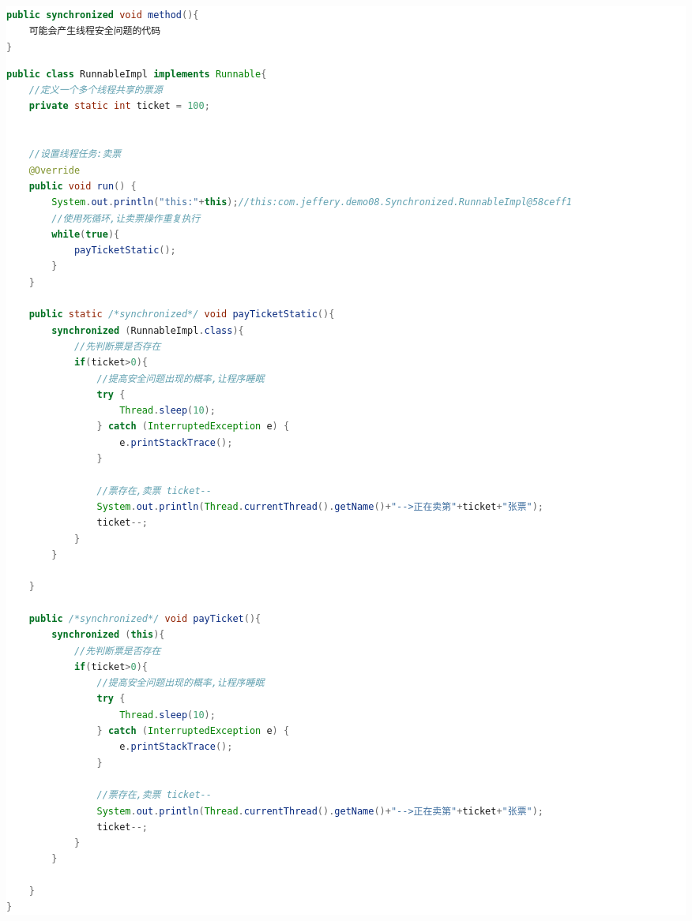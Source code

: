 ```java
public synchronized void method(){ 
    可能会产生线程安全问题的代码 
}
```

```java
public class RunnableImpl implements Runnable{
    //定义一个多个线程共享的票源
    private static int ticket = 100;


    //设置线程任务:卖票
    @Override
    public void run() {
        System.out.println("this:"+this);//this:com.jeffery.demo08.Synchronized.RunnableImpl@58ceff1
        //使用死循环,让卖票操作重复执行
        while(true){
            payTicketStatic();
        }
    }

    public static /*synchronized*/ void payTicketStatic(){
        synchronized (RunnableImpl.class){
            //先判断票是否存在
            if(ticket>0){
                //提高安全问题出现的概率,让程序睡眠
                try {
                    Thread.sleep(10);
                } catch (InterruptedException e) {
                    e.printStackTrace();
                }

                //票存在,卖票 ticket--
                System.out.println(Thread.currentThread().getName()+"-->正在卖第"+ticket+"张票");
                ticket--;
            }
        }

    }

    public /*synchronized*/ void payTicket(){
        synchronized (this){
            //先判断票是否存在
            if(ticket>0){
                //提高安全问题出现的概率,让程序睡眠
                try {
                    Thread.sleep(10);
                } catch (InterruptedException e) {
                    e.printStackTrace();
                }

                //票存在,卖票 ticket--
                System.out.println(Thread.currentThread().getName()+"-->正在卖第"+ticket+"张票");
                ticket--;
            }
        }

    }
}

```
